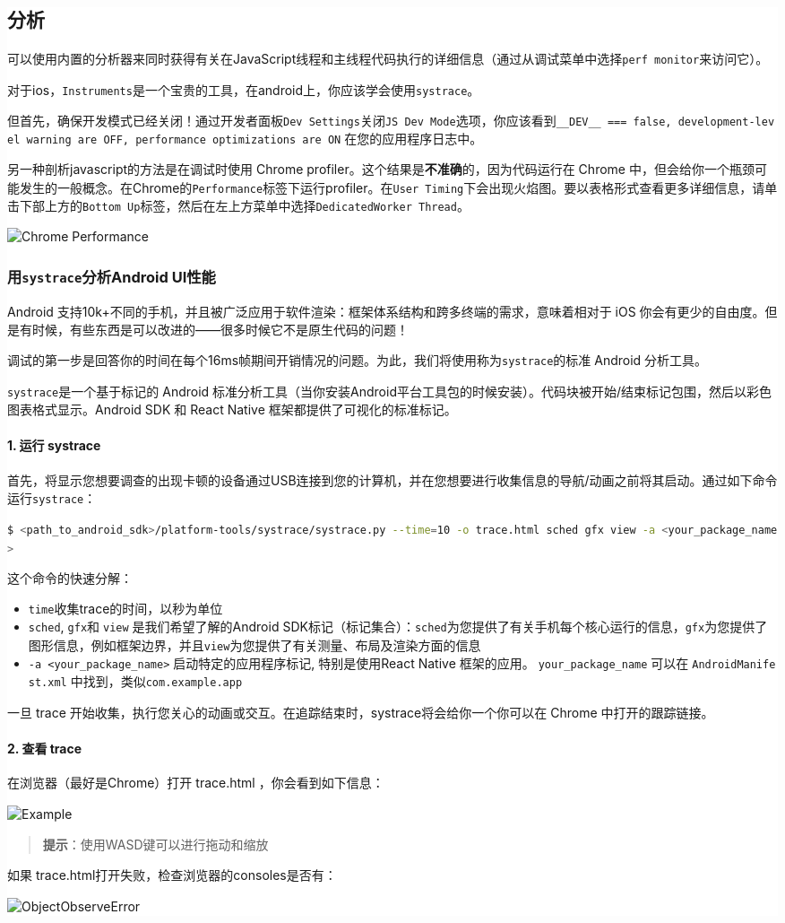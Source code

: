 ## 分析

可以使用内置的分析器来同时获得有关在JavaScript线程和主线程代码执行的详细信息（通过从调试菜单中选择`perf monitor`来访问它）。

对于ios，`Instruments`是一个宝贵的工具，在android上，你应该学会使用`systrace`。

但首先，确保开发模式已经关闭！通过开发者面板`Dev Settings`关闭`JS Dev Mode`选项，你应该看到`__DEV__ === false, development-level warning are OFF, performance optimizations are ON` 在您的应用程序日志中。

另一种剖析javascript的方法是在调试时使用 Chrome profiler。这个结果是**不准确**的，因为代码运行在 Chrome 中，但会给你一个瓶颈可能发生的一般概念。在Chrome的`Performance`标签下运行profiler。在`User Timing`下会出现火焰图。要以表格形式查看更多详细信息，请单击下部上方的`Bottom Up`标签，然后在左上方菜单中选择`DedicatedWorker Thread`。

![Chrome Performance](https://user-images.githubusercontent.com/19166761/35501868-269a6bf6-0516-11e8-9f45-1c020c76b997.jpg)


### 用`systrace`分析Android UI性能

Android 支持10k+不同的手机，并且被广泛应用于软件渲染：框架体系结构和跨多终端的需求，意味着相对于 iOS 你会有更少的自由度。但是有时候，有些东西是可以改进的——很多时候它不是原生代码的问题！

调试的第一步是回答你的时间在每个16ms帧期间开销情况的问题。为此，我们将使用称为`systrace`的标准 Android 分析工具。

`systrace`是一个基于标记的 Android 标准分析工具（当你安装Android平台工具包的时候安装）。代码块被开始/结束标记包围，然后以彩色图表格式显示。Android SDK 和 React Native 框架都提供了可视化的标准标记。

#### 1. 运行 systrace

首先，将显示您想要调查的出现卡顿的设备通过USB连接到您的计算机，并在您想要进行收集信息的导航/动画之前将其启动。通过如下命令运行`systrace`：

```Bash
$ <path_to_android_sdk>/platform-tools/systrace/systrace.py --time=10 -o trace.html sched gfx view -a <your_package_name>
```

这个命令的快速分解：

- `time`收集trace的时间，以秒为单位
- `sched`, `gfx`和 `view` 是我们希望了解的Android SDK标记（标记集合）：`sched`为您提供了有关手机每个核心运行的信息，`gfx`为您提供了图形信息，例如框架边界，并且`view`为您提供了有关测量、布局及渲染方面的信息
- `-a <your_package_name>` 启动特定的应用程序标记, 特别是使用React Native 框架的应用。 `your_package_name` 可以在 `AndroidManifest.xml` 中找到，类似`com.example.app`

一旦 trace 开始收集，执行您关心的动画或交互。在追踪结束时，systrace将会给你一个你可以在 Chrome 中打开的跟踪链接。

#### 2. 查看 trace

在浏览器（最好是Chrome）打开 trace.html ，你会看到如下信息：

![Example](https://facebook.github.io/react-native/docs/assets/SystraceExample.png)

>**提示**：使用WASD键可以进行拖动和缩放

如果 trace.html打开失败，检查浏览器的consoles是否有：

![ObjectObserveError](https://facebook.github.io/react-native/docs/assets/ObjectObserveError.png)
